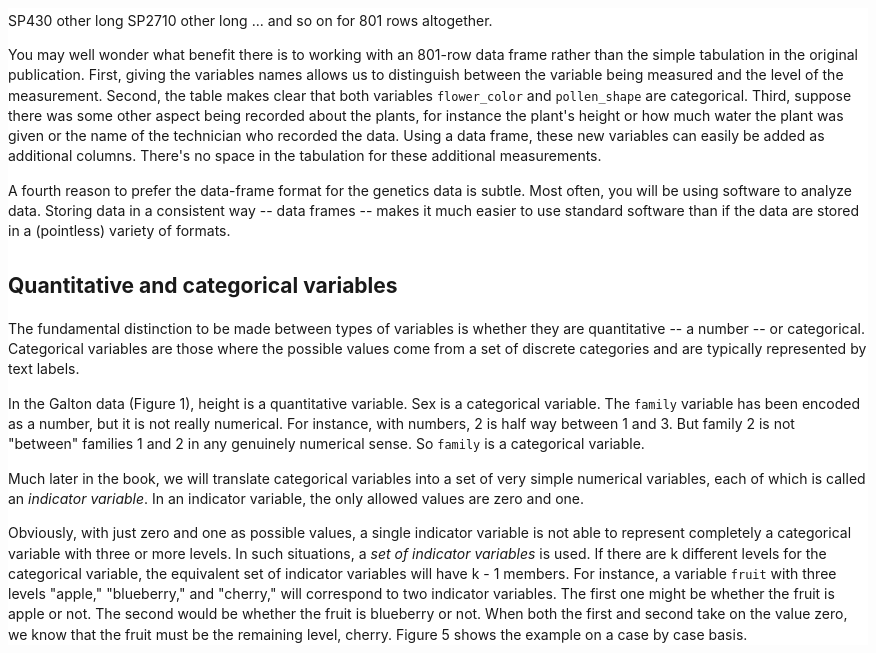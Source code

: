   <tr>
   <td> SP430 </td>
   <td> other </td>
   <td> long </td>
  </tr>
  <tr>
   <td> SP2710 </td>
   <td> other </td>
   <td> long </td>
  </tr>
</tbody>
<tfoot><tr><td style="padding: 0; border: 0;" colspan="100%">
<sup></sup> ... and so on for 801 rows altogether.</td></tr></tfoot>
</table>



You may well wonder what benefit there is to working with an 801-row data frame rather than the simple tabulation in the original publication. First, giving the variables names allows us to distinguish between the variable being measured and the level of the measurement. Second, the table makes clear that both variables `flower_color` and `pollen_shape` are categorical. Third, suppose there was some other aspect being recorded about the plants, for instance the plant's height or how much water the plant was given or the name of the technician who recorded the data. Using a data frame, these new variables can easily be added as additional columns. There's no space in the tabulation for these additional measurements.

A fourth reason to prefer the data-frame format for the genetics data is subtle. Most often, you will be using software to analyze data. Storing data in a consistent way -- data frames -- makes it much easier to use standard software than if the data are stored in a (pointless) variety of formats. 

## Quantitative and categorical variables

The fundamental distinction to be made between types of  variables is whether they are quantitative -- a number -- or categorical. Categorical variables are those where  the possible values come from a set of discrete categories and are typically represented by text labels.

In the Galton data (Figure  1), height is a quantitative variable. Sex is a categorical variable.  The `family` variable has been encoded as a number, but it is not really numerical. For instance, with numbers, 2 is half way between 1 and 3. But family 2 is not "between" families 1 and 2 in any genuinely numerical sense. So `family` is a categorical variable.

Much later in the book, we will translate categorical variables into a set of very simple numerical variables, each of which is called an *indicator variable*. In an indicator variable, the only allowed values are zero and one. 

Obviously, with just zero and one as possible values, a single indicator variable is not able to represent completely a categorical variable with three or more levels. In such situations, a *set of indicator variables* is used. If there  are k different levels for the  categorical variable, the equivalent  set of indicator variables will have  k - 1 members. For instance, a variable `fruit` with three levels "apple," "blueberry," and "cherry," will correspond to two indicator variables. The first one might be whether the fruit is apple or not. The second would be  whether the fruit is blueberry or not. When both the first and second take on the value zero, we know that the fruit must be the remaining level, cherry. Figure 5 shows the example on a case by case basis.
